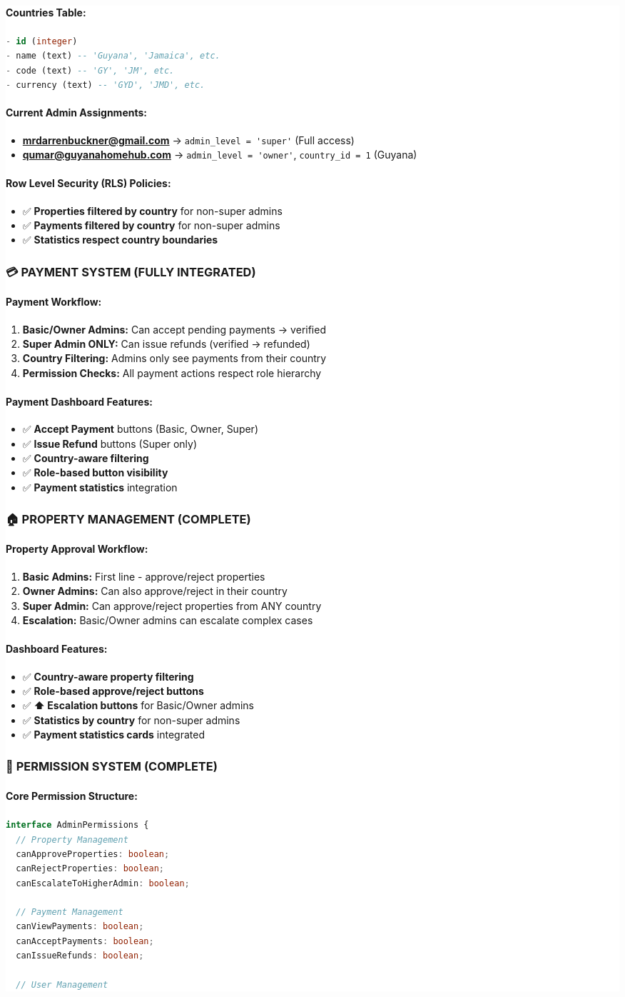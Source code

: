 #### **Countries Table:**
```sql
- id (integer)
- name (text) -- 'Guyana', 'Jamaica', etc.
- code (text) -- 'GY', 'JM', etc.
- currency (text) -- 'GYD', 'JMD', etc.
```

#### **Current Admin Assignments:**
- **mrdarrenbuckner@gmail.com** → `admin_level = 'super'` (Full access)
- **qumar@guyanahomehub.com** → `admin_level = 'owner'`, `country_id = 1` (Guyana)

#### **Row Level Security (RLS) Policies:**
- ✅ **Properties filtered by country** for non-super admins
- ✅ **Payments filtered by country** for non-super admins
- ✅ **Statistics respect country boundaries**

### 💳 **PAYMENT SYSTEM** (FULLY INTEGRATED)

#### **Payment Workflow:**
1. **Basic/Owner Admins:** Can accept pending payments → verified
2. **Super Admin ONLY:** Can issue refunds (verified → refunded)
3. **Country Filtering:** Admins only see payments from their country
4. **Permission Checks:** All payment actions respect role hierarchy

#### **Payment Dashboard Features:**
- ✅ **Accept Payment** buttons (Basic, Owner, Super)
- ✅ **Issue Refund** buttons (Super only)
- ✅ **Country-aware filtering** 
- ✅ **Role-based button visibility**
- ✅ **Payment statistics** integration

### 🏠 **PROPERTY MANAGEMENT** (COMPLETE)

#### **Property Approval Workflow:**
1. **Basic Admins:** First line - approve/reject properties
2. **Owner Admins:** Can also approve/reject in their country
3. **Super Admin:** Can approve/reject properties from ANY country
4. **Escalation:** Basic/Owner admins can escalate complex cases

#### **Dashboard Features:**
- ✅ **Country-aware property filtering**
- ✅ **Role-based approve/reject buttons**
- ✅ **⬆️ Escalation buttons** for Basic/Owner admins
- ✅ **Statistics by country** for non-super admins
- ✅ **Payment statistics cards** integrated

### 🔐 **PERMISSION SYSTEM** (COMPLETE)

#### **Core Permission Structure:**
```typescript
interface AdminPermissions {
  // Property Management
  canApproveProperties: boolean;
  canRejectProperties: boolean;
  canEscalateToHigherAdmin: boolean;
  
  // Payment Management
  canViewPayments: boolean;
  canAcceptPayments: boolean;
  canIssueRefunds: boolean;
  
  // User Management
```